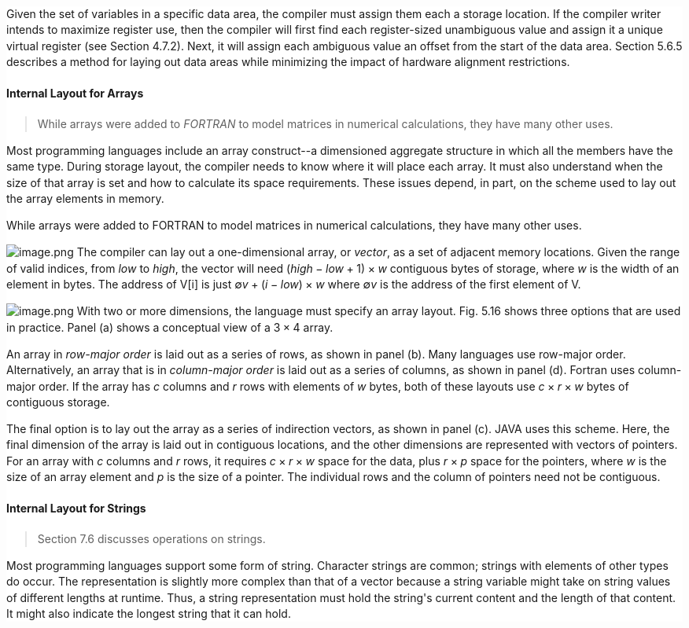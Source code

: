 Given the set of variables in a specific data area, the compiler must assign them each a storage location. If the compiler writer intends to maximize register use, then the compiler will first find each register-sized unambiguous value and assign it a unique virtual register (see Section 4.7.2). Next, it will assign each ambiguous value an offset from the start of the data area. Section 5.6.5 describes a method for laying out data areas while minimizing the impact of hardware alignment restrictions.

#### Internal Layout for Arrays

> While arrays were added to $FORTRAN$ to model matrices in numerical calculations, they have many other uses.

Most programming languages include an array construct--a dimensioned aggregate structure in which all the members have the same type. During storage layout, the compiler needs to know where it will place each array. It must also understand when the size of that array is set and how to calculate its space requirements. These issues depend, in part, on the scheme used to lay out the array elements in memory.

While arrays were added to FORTRAN to model matrices in numerical calculations, they have many other uses.

![image.png](https://blog-1314253005.cos.ap-guangzhou.myqcloud.com/202310151953842.png)
The compiler can lay out a one-dimensional array, or _vector_, as a set of adjacent memory locations. Given the range of valid indices, from _low_ to _high_, the vector will need $(\mathit{high}-\mathit{low}+1)\times w$ contiguous bytes of storage, where $w$ is the width of an element in bytes. The address of $\mathsf{V[i]}$ is just $\emptyset v+(i-\mathit{low})\times w$ where $\emptyset v$ is the address of the first element of $\mathsf{V}$.

![image.png](https://blog-1314253005.cos.ap-guangzhou.myqcloud.com/202310151954174.png)
With two or more dimensions, the language must specify an array layout. Fig. 5.16 shows three options that are used in practice. Panel (a) shows a conceptual view of a $3\times 4$ array.

An array in _row-major order_ is laid out as a series of rows, as shown in panel (b). Many languages use row-major order. Alternatively, an array that is in _column-major order_ is laid out as a series of columns, as shown in panel (d). Fortran uses column-major order. If the array has $c$ columns and $r$ rows with elements of $w$ bytes, both of these layouts use $c\times r\times w$ bytes of contiguous storage.

The final option is to lay out the array as a series of indirection vectors, as shown in panel (c). JAVA uses this scheme. Here, the final dimension of the array is laid out in contiguous locations, and the other dimensions are represented with vectors of pointers. For an array with $c$ columns and $r$ rows, it requires $c\times r\times w$ space for the data, plus $r\times p$ space for the pointers, where $w$ is the size of an array element and $p$ is the size of a pointer. The individual rows and the column of pointers need not be contiguous.

#### Internal Layout for Strings

> Section 7.6 discusses operations on strings.

Most programming languages support some form of string. Character strings are common; strings with elements of other types do occur. The representation is slightly more complex than that of a vector because a string variable might take on string values of different lengths at runtime. Thus, a string representation must hold the string's current content and the length of that content. It might also indicate the longest string that it can hold.
